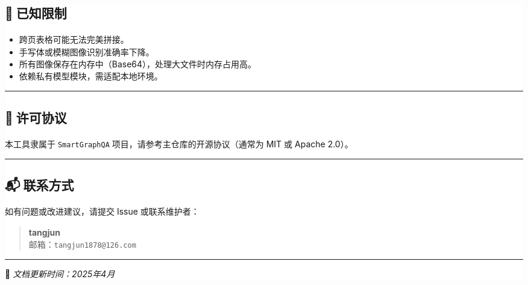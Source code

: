 

## 🛑 已知限制

- 跨页表格可能无法完美拼接。
- 手写体或模糊图像识别准确率下降。
- 所有图像保存在内存中（Base64），处理大文件时内存占用高。
- 依赖私有模型模块，需适配本地环境。

---

## 📎 许可协议

本工具隶属于 `SmartGraphQA` 项目，请参考主仓库的开源协议（通常为 MIT 或 Apache 2.0）。

---

## 📬 联系方式

如有问题或改进建议，请提交 Issue 或联系维护者：

> **tangjun**  
> 邮箱：`tangjun1878@126.com`  


---

📌 *文档更新时间：2025年4月*
